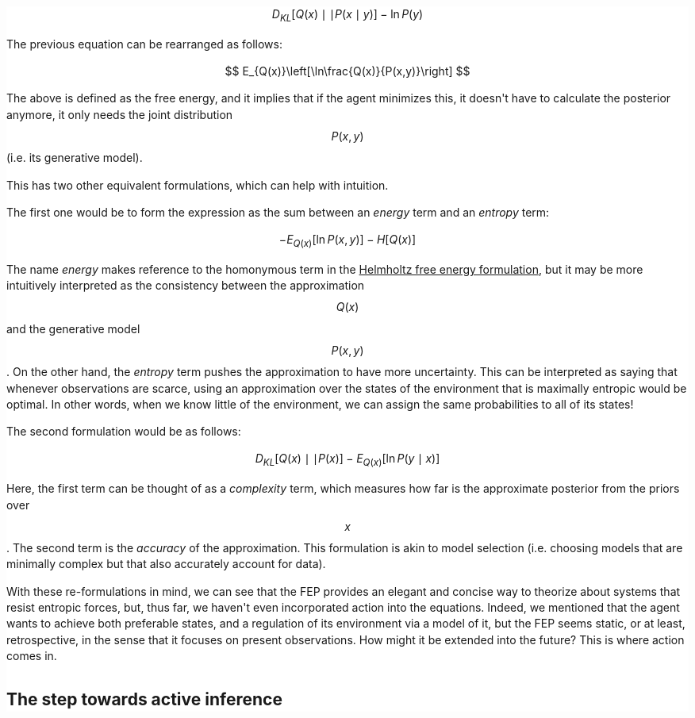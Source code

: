 $$ D_{KL}[Q(x) \mid  \mid P(x \mid y)] - \ln P(y) $$

The previous equation can be rearranged as follows:

$$ E_{Q(x)}\left[\ln\frac{Q(x)}{P(x,y)}\right] $$

The above is defined as the free energy, and it implies that if the agent minimizes this, it doesn't have to calculate the posterior anymore, it only needs the joint distribution $$ P(x,y) $$ (i.e. its generative model).

This has two other equivalent formulations, which can help with intuition.

The first one would be to form the expression as the sum between an *energy* term and an *entropy* term:

$$ -E_{Q(x)}[\ln P(x,y)] - H[Q(x)] $$

The name *energy* makes reference to the homonymous term in the [Helmholtz free energy formulation](https://en.wikipedia.org/wiki/Helmholtz_free_energy), but it may be more intuitively interpreted as the consistency between the approximation $$ Q(x) $$ and the generative model $$ P(x,y) $$. On the other hand, the *entropy* term pushes the approximation to have more uncertainty. This can be interpreted as saying that whenever observations are scarce, using an approximation over the states of the environment that is maximally entropic would be optimal. In other words, when we know little of the environment, we can assign the same probabilities to all of its states!

The second formulation would be as follows:

$$ D_{KL}[Q(x) \mid  \mid P(x)] - E_{Q(x)}[\ln P(y \mid x)] $$

Here, the first term can be thought of as a *complexity* term, which measures how far is the approximate posterior from the priors over $$ x $$. The second term is the *accuracy* of the approximation.  This formulation is akin to model selection (i.e. choosing models that are minimally complex but that also accurately account for data).

With these re-formulations in mind, we can see that the FEP provides an elegant and concise way to theorize about systems that resist entropic forces, but, thus far, we haven't even incorporated action into the equations. Indeed, we mentioned that the agent wants to achieve both preferable states, and a regulation of its environment via a model of it, but the FEP seems static, or at least, retrospective, in the sense that it focuses on present observations. How might it be extended into the future? This is where action comes in.

## The step towards active inference

<div style="text-align: center;">

[^1]: I say "borrows" because the more abstract definition of a Markov Blanket does not include the segregation of actions and observations. For example, in a Bayesian Network, the Markov Blanket of a node is defined as its parents, its children, and the parents of its children, but there is no bijection between this and actions/observations. This is also true for more general Probabilistic Graphical Models. 
[^2]: I think this jump is not very well justified. A more rigorous formulation of the expected free energy and its relation to the free energy might be found [here](https://arxiv.org/abs/2004.08128).